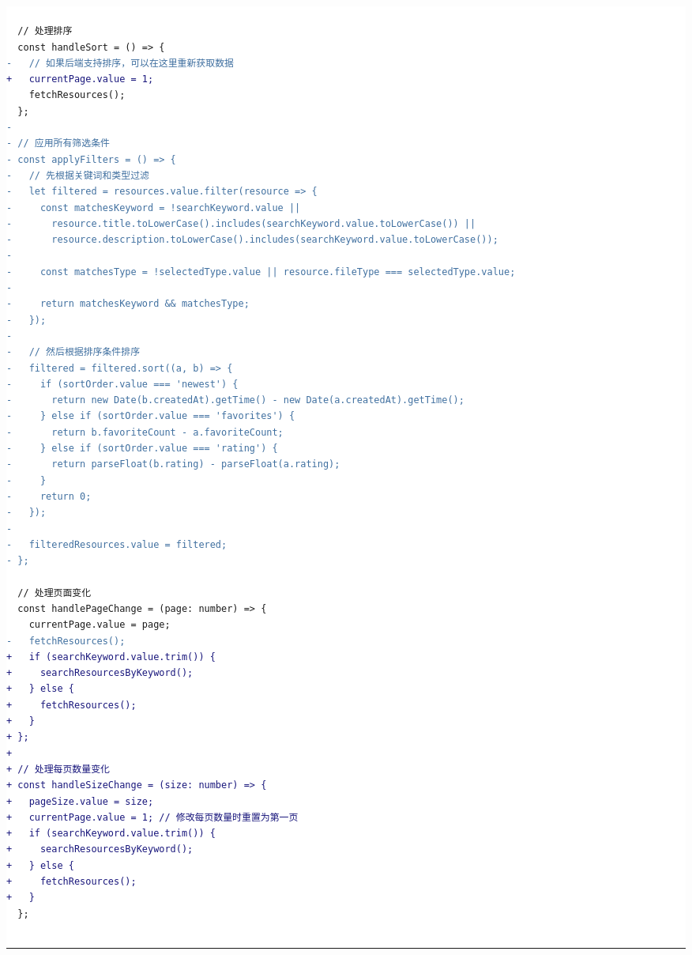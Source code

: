 ```diff
  
  // 处理排序
  const handleSort = () => {
-   // 如果后端支持排序，可以在这里重新获取数据
+   currentPage.value = 1;
    fetchResources();
  };
- 
- // 应用所有筛选条件
- const applyFilters = () => {
-   // 先根据关键词和类型过滤
-   let filtered = resources.value.filter(resource => {
-     const matchesKeyword = !searchKeyword.value || 
-       resource.title.toLowerCase().includes(searchKeyword.value.toLowerCase()) ||
-       resource.description.toLowerCase().includes(searchKeyword.value.toLowerCase());
-     
-     const matchesType = !selectedType.value || resource.fileType === selectedType.value;
-     
-     return matchesKeyword && matchesType;
-   });
-   
-   // 然后根据排序条件排序
-   filtered = filtered.sort((a, b) => {
-     if (sortOrder.value === 'newest') {
-       return new Date(b.createdAt).getTime() - new Date(a.createdAt).getTime();
-     } else if (sortOrder.value === 'favorites') {
-       return b.favoriteCount - a.favoriteCount;
-     } else if (sortOrder.value === 'rating') {
-       return parseFloat(b.rating) - parseFloat(a.rating);
-     }
-     return 0;
-   });
-   
-   filteredResources.value = filtered;
- };
  
  // 处理页面变化
  const handlePageChange = (page: number) => {
    currentPage.value = page;
-   fetchResources();
+   if (searchKeyword.value.trim()) {
+     searchResourcesByKeyword();
+   } else {
+     fetchResources();
+   }
+ };
+ 
+ // 处理每页数量变化
+ const handleSizeChange = (size: number) => {
+   pageSize.value = size;
+   currentPage.value = 1; // 修改每页数量时重置为第一页
+   if (searchKeyword.value.trim()) {
+     searchResourcesByKeyword();
+   } else {
+     fetchResources();
+   }
  };
  
```

---